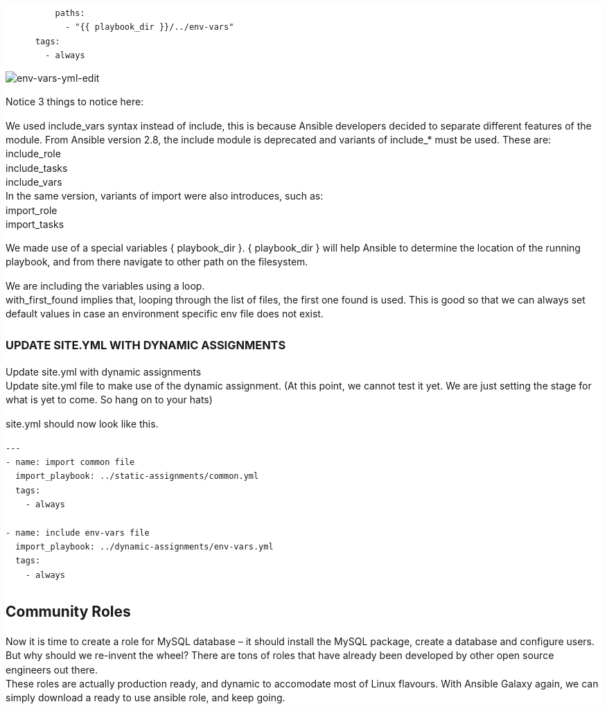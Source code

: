 ```
          paths:
            - "{{ playbook_dir }}/../env-vars"
      tags:
        - always
```

![env-vars-yml-edit](https://github.com/ifydevops23/Ansible_Projects/assets/126971054/c58cb4a1-7061-4572-aa8b-c1ff188211d0)

Notice 3 things to notice here:<br>

We used include_vars syntax instead of include, this is because Ansible developers decided to separate different features of the module. From Ansible version 2.8, the include module is deprecated and variants of include_* must be used. These are:<br>
include_role<br>
include_tasks<br>
include_vars<br>
In the same version, variants of import were also introduces, such as:<br>
import_role<br>
import_tasks<br>

We made use of a special variables { playbook_dir }. { playbook_dir } will help Ansible to determine the location of the running playbook, and from there navigate to other path on the filesystem. <br>

We are including the variables using a loop. <br>
with_first_found implies that, looping through the list of files, the first one found is used. This is good so that we can always set default values in case an environment specific env file does not exist.
<br>


### UPDATE SITE.YML WITH DYNAMIC ASSIGNMENTS<br>
Update site.yml with dynamic assignments<br>
Update site.yml file to make use of the dynamic assignment. (At this point, we cannot test it yet. We are just setting the stage for what is yet to come. So hang on to your hats)

site.yml should now look like this.<br>
```
---
- name: import common file
  import_playbook: ../static-assignments/common.yml
  tags:
    - always

- name: include env-vars file
  import_playbook: ../dynamic-assignments/env-vars.yml
  tags:
    - always
```

## Community Roles<br>
Now it is time to create a role for MySQL database – it should install the MySQL package, create a database and configure users. But why should we re-invent the wheel? There are tons of roles that have already been developed by other open source engineers out there. <br>
These roles are actually production ready, and dynamic to accomodate most of Linux flavours. With Ansible Galaxy again, we can simply download a ready to use ansible role, and keep going. <br>
